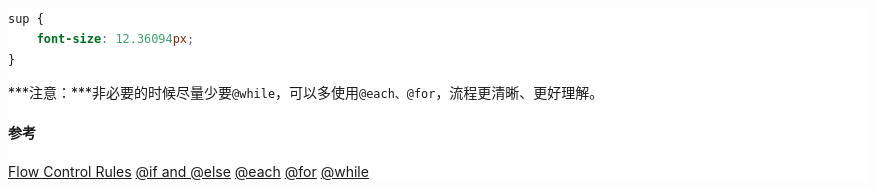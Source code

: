 ```css
sup {
    font-size: 12.36094px;
}
```

***注意：***非必要的时候尽量少要`@while`，可以多使用`@each、@for`，流程更清晰、更好理解。

#### 参考

[Flow Control Rules](https://sass-lang.com/documentation/at-rules/control)
[@if and @else](https://sass-lang.com/documentation/at-rules/control/if)
[@each](https://sass-lang.com/documentation/at-rules/control/each)
[@for](https://sass-lang.com/documentation/at-rules/control/for)
[@while](https://sass-lang.com/documentation/at-rules/control/while)